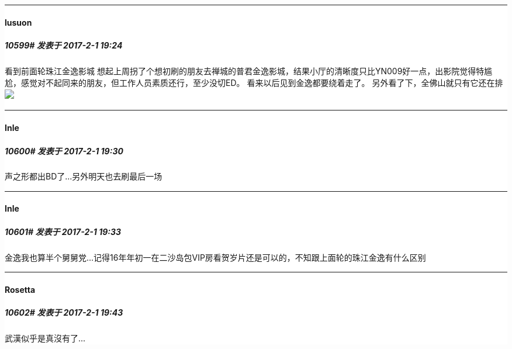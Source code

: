 





*****

####  lusuon  
##### 10599#       发表于 2017-2-1 19:24




看到前面轮珠江金逸影城
想起上周拐了个想初刷的朋友去禅城的普君金逸影城，结果小厅的清晰度只比YN009好一点，出影院觉得特尴尬，感觉对不起同来的朋友，但工作人员素质还行，至少没切ED。
看来以后见到金逸都要绕着走了。
另外看了下，全佛山就只有它还在排<img src="https://static.saraba1st.com/image/smiley/normal/023.gif" referrerpolicy="no-referrer">







*****

####  Inle  
##### 10600#       发表于 2017-2-1 19:30




声之形都出BD了…另外明天也去刷最后一场







*****

####  Inle  
##### 10601#       发表于 2017-2-1 19:33




金逸我也算半个舅舅党…记得16年年初一在二沙岛包VIP房看贺岁片还是可以的，不知跟上面轮的珠江金逸有什么区别







*****

####  Rosetta  
##### 10602#       发表于 2017-2-1 19:43




武漢似乎是真沒有了...


